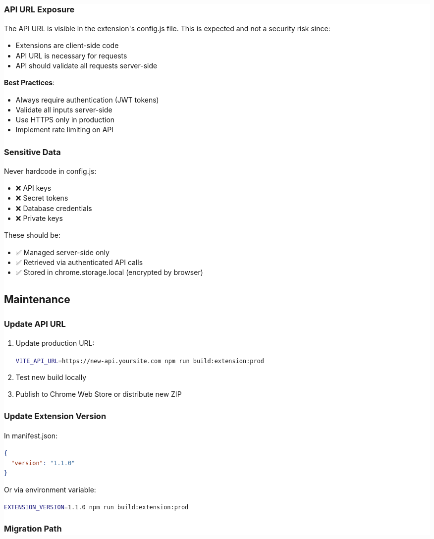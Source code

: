 ### API URL Exposure

The API URL is visible in the extension's config.js file. This is expected and not a security risk since:
- Extensions are client-side code
- API URL is necessary for requests
- API should validate all requests server-side

**Best Practices**:
- Always require authentication (JWT tokens)
- Validate all inputs server-side
- Use HTTPS only in production
- Implement rate limiting on API

### Sensitive Data

Never hardcode in config.js:
- ❌ API keys
- ❌ Secret tokens
- ❌ Database credentials
- ❌ Private keys

These should be:
- ✅ Managed server-side only
- ✅ Retrieved via authenticated API calls
- ✅ Stored in chrome.storage.local (encrypted by browser)

## Maintenance

### Update API URL

1. Update production URL:
   ```bash
   VITE_API_URL=https://new-api.yoursite.com npm run build:extension:prod
   ```

2. Test new build locally

3. Publish to Chrome Web Store or distribute new ZIP

### Update Extension Version

In manifest.json:
```json
{
  "version": "1.1.0"
}
```

Or via environment variable:
```bash
EXTENSION_VERSION=1.1.0 npm run build:extension:prod
```

### Migration Path
